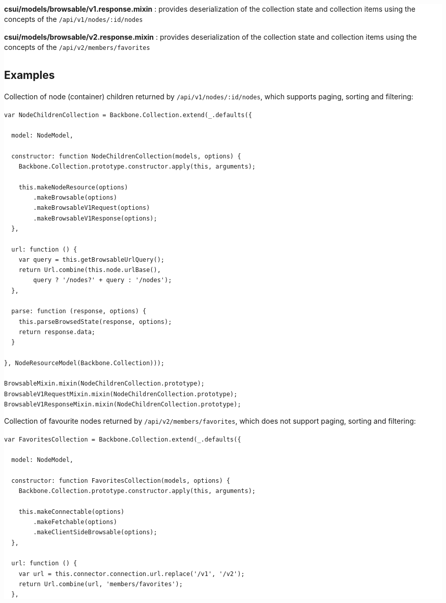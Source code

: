 **csui/models/browsable/v1.response.mixin**
: provides deserialization of the collection state and collection items
  using the concepts of the `/api/v1/nodes/:id/nodes`

**csui/models/browsable/v2.response.mixin**
: provides deserialization of the collection state and collection items
  using the concepts of the `/api/v2/members/favorites`

## Examples

Collection of node (container) children returned by `/api/v1/nodes/:id/nodes`,
which supports paging, sorting and filtering:

```
var NodeChildrenCollection = Backbone.Collection.extend(_.defaults({

  model: NodeModel,

  constructor: function NodeChildrenCollection(models, options) {
    Backbone.Collection.prototype.constructor.apply(this, arguments);

    this.makeNodeResource(options)
        .makeBrowsable(options)
        .makeBrowsableV1Request(options)
        .makeBrowsableV1Response(options);
  },

  url: function () {
    var query = this.getBrowsableUrlQuery();
    return Url.combine(this.node.urlBase(),
        query ? '/nodes?' + query : '/nodes');
  },

  parse: function (response, options) {
    this.parseBrowsedState(response, options);
    return response.data;
  }

}, NodeResourceModel(Backbone.Collection)));

BrowsableMixin.mixin(NodeChildrenCollection.prototype);
BrowsableV1RequestMixin.mixin(NodeChildrenCollection.prototype);
BrowsableV1ResponseMixin.mixin(NodeChildrenCollection.prototype);
```

Collection of favourite nodes returned by `/api/v2/members/favorites`,
which does not support paging, sorting and filtering:

```
var FavoritesCollection = Backbone.Collection.extend(_.defaults({

  model: NodeModel,

  constructor: function FavoritesCollection(models, options) {
    Backbone.Collection.prototype.constructor.apply(this, arguments);

    this.makeConnectable(options)
        .makeFetchable(options)
        .makeClientSideBrowsable(options);
  },

  url: function () {
    var url = this.connector.connection.url.replace('/v1', '/v2');
    return Url.combine(url, 'members/favorites');
  },

```